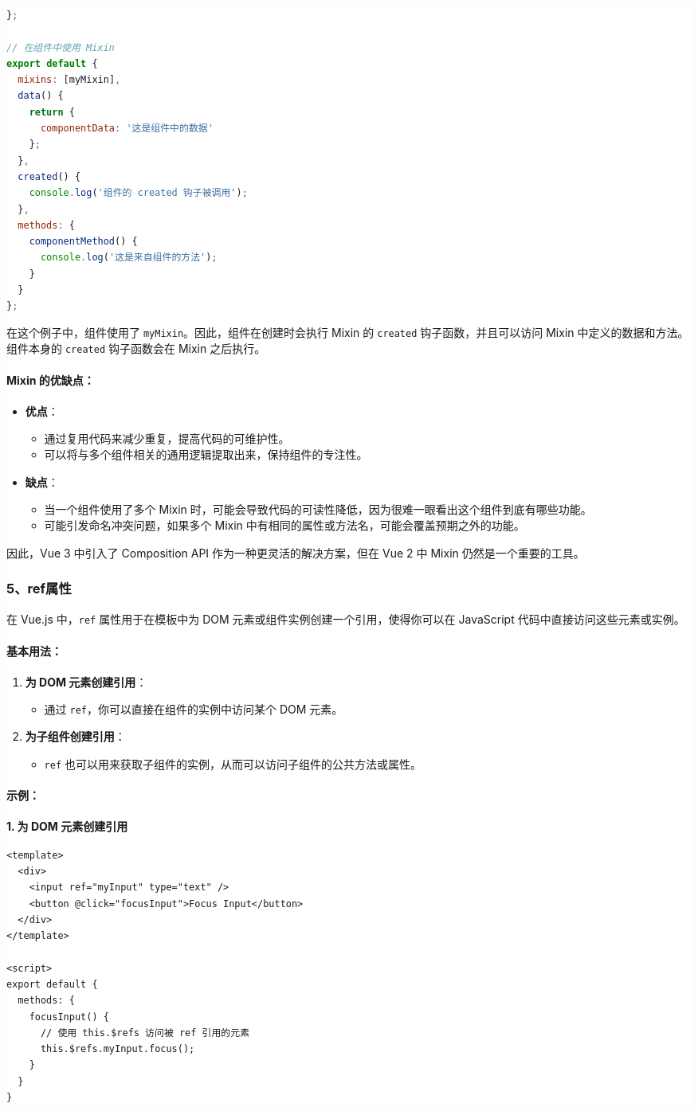 ```javascript
};

// 在组件中使用 Mixin
export default {
  mixins: [myMixin],
  data() {
    return {
      componentData: '这是组件中的数据'
    };
  },
  created() {
    console.log('组件的 created 钩子被调用');
  },
  methods: {
    componentMethod() {
      console.log('这是来自组件的方法');
    }
  }
};
```

在这个例子中，组件使用了 `myMixin`。因此，组件在创建时会执行 Mixin 的 `created` 钩子函数，并且可以访问 Mixin 中定义的数据和方法。组件本身的 `created` 钩子函数会在 Mixin 之后执行。

#### Mixin 的优缺点：
- **优点**：
  - 通过复用代码来减少重复，提高代码的可维护性。
  - 可以将与多个组件相关的通用逻辑提取出来，保持组件的专注性。

- **缺点**：
  - 当一个组件使用了多个 Mixin 时，可能会导致代码的可读性降低，因为很难一眼看出这个组件到底有哪些功能。
  - 可能引发命名冲突问题，如果多个 Mixin 中有相同的属性或方法名，可能会覆盖预期之外的功能。

因此，Vue 3 中引入了 Composition API 作为一种更灵活的解决方案，但在 Vue 2 中 Mixin 仍然是一个重要的工具。

### 5、ref属性

在 Vue.js 中，`ref` 属性用于在模板中为 DOM 元素或组件实例创建一个引用，使得你可以在 JavaScript 代码中直接访问这些元素或实例。

#### 基本用法：
1. **为 DOM 元素创建引用**：
   - 通过 `ref`，你可以直接在组件的实例中访问某个 DOM 元素。

2. **为子组件创建引用**：
   - `ref` 也可以用来获取子组件的实例，从而可以访问子组件的公共方法或属性。

#### 示例：

**1. 为 DOM 元素创建引用**
```vue
<template>
  <div>
    <input ref="myInput" type="text" />
    <button @click="focusInput">Focus Input</button>
  </div>
</template>

<script>
export default {
  methods: {
    focusInput() {
      // 使用 this.$refs 访问被 ref 引用的元素
      this.$refs.myInput.focus();
    }
  }
}
```